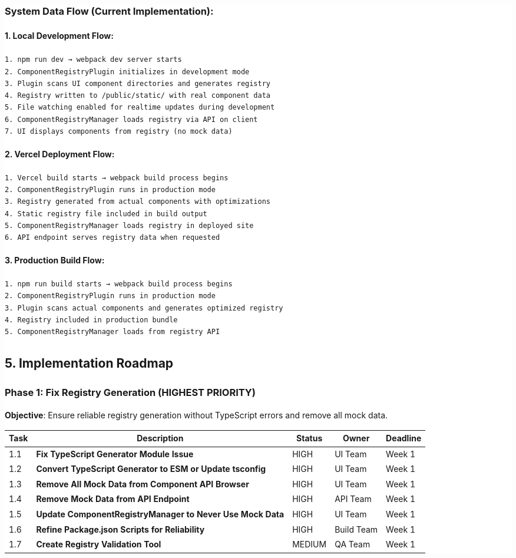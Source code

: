 ### System Data Flow (Current Implementation):

#### 1. Local Development Flow:
```
1. npm run dev → webpack dev server starts
2. ComponentRegistryPlugin initializes in development mode
3. Plugin scans UI component directories and generates registry
4. Registry written to /public/static/ with real component data
5. File watching enabled for realtime updates during development
6. ComponentRegistryManager loads registry via API on client
7. UI displays components from registry (no mock data)
```

#### 2. Vercel Deployment Flow:
```
1. Vercel build starts → webpack build process begins
2. ComponentRegistryPlugin runs in production mode
3. Registry generated from actual components with optimizations
4. Static registry file included in build output
5. ComponentRegistryManager loads registry in deployed site
6. API endpoint serves registry data when requested
```

#### 3. Production Build Flow:
```
1. npm run build starts → webpack build process begins
2. ComponentRegistryPlugin runs in production mode
3. Plugin scans actual components and generates optimized registry
4. Registry included in production bundle
5. ComponentRegistryManager loads from registry API
```

## 5. Implementation Roadmap

### Phase 1: Fix Registry Generation (HIGHEST PRIORITY)
**Objective**: Ensure reliable registry generation without TypeScript errors and remove all mock data.

| Task | Description | Status | Owner | Deadline |
|------|-------------|--------|-------|----------|
| 1.1 | **Fix TypeScript Generator Module Issue** | HIGH | UI Team | Week 1 |
| 1.2 | **Convert TypeScript Generator to ESM or Update tsconfig** | HIGH | UI Team | Week 1 |
| 1.3 | **Remove All Mock Data from Component API Browser** | HIGH | UI Team | Week 1 |
| 1.4 | **Remove Mock Data from API Endpoint** | HIGH | API Team | Week 1 |
| 1.5 | **Update ComponentRegistryManager to Never Use Mock Data** | HIGH | UI Team | Week 1 |
| 1.6 | **Refine Package.json Scripts for Reliability** | HIGH | Build Team | Week 1 |
| 1.7 | **Create Registry Validation Tool** | MEDIUM | QA Team | Week 1 |

